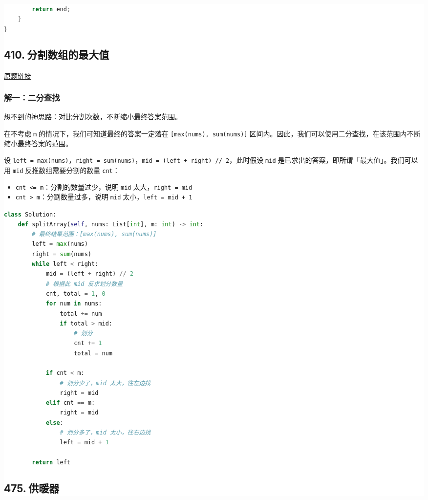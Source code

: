```java
        return end;
    }
}
```



## 410. 分割数组的最大值

[原题链接](https://leetcode-cn.com/problems/split-array-largest-sum/)

### 解一：二分查找

想不到的神思路：对比分割次数，不断缩小最终答案范围。

在不考虑 `m` 的情况下，我们可知道最终的答案一定落在 `[max(nums), sum(nums)]` 区间内。因此，我们可以使用二分查找，在该范围内不断缩小最终答案的范围。

设 `left = max(nums)`，`right = sum(nums)`，`mid = (left + right) // 2`，此时假设 `mid` 是已求出的答案，即所谓「最大值」。我们可以用 `mid` 反推数组需要分割的数量 `cnt`：

- `cnt <= m`：分割的数量过少，说明 `mid` 太大，`right = mid`
- `cnt > m`：分割数量过多，说明 `mid` 太小，`left = mid + 1`

```python
class Solution:
    def splitArray(self, nums: List[int], m: int) -> int:
        # 最终结果范围：[max(nums), sum(nums)]
        left = max(nums)
        right = sum(nums)
        while left < right:
            mid = (left + right) // 2
            # 根据此 mid 反求划分数量
            cnt, total = 1, 0
            for num in nums:
                total += num
                if total > mid:
                    # 划分
                    cnt += 1
                    total = num
            
            if cnt < m:
                # 划分少了，mid 太大，往左边找
                right = mid
            elif cnt == m:
                right = mid
            else:
                # 划分多了，mid 太小，往右边找
                left = mid + 1
                
        return left
```

## 475. 供暖器
